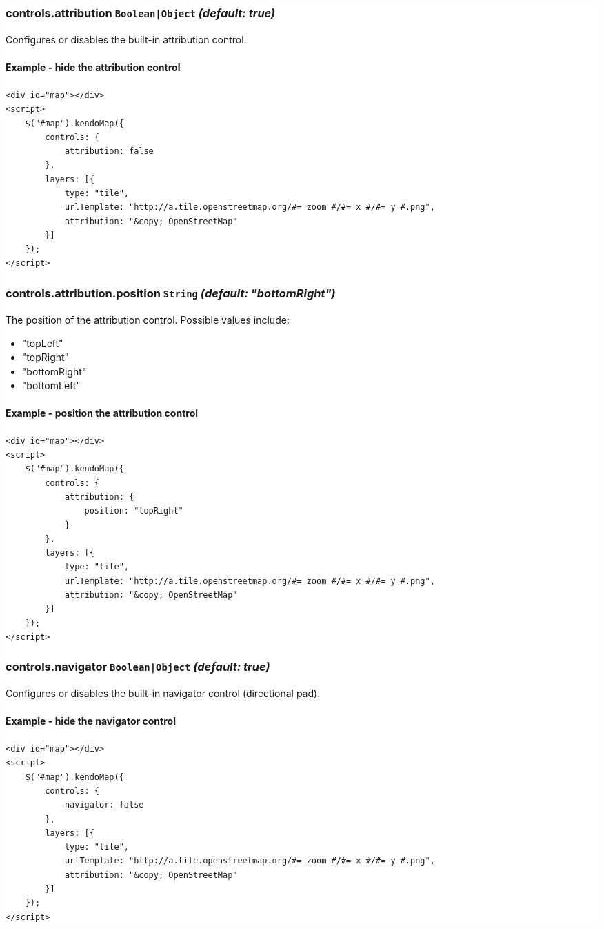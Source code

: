 ### controls.attribution `Boolean|Object` *(default: true)*

Configures or disables the built-in attribution control.

#### Example - hide the attribution control
    <div id="map"></div>
    <script>
        $("#map").kendoMap({
            controls: {
                attribution: false
            },
            layers: [{
                type: "tile",
                urlTemplate: "http://a.tile.openstreetmap.org/#= zoom #/#= x #/#= y #.png",
                attribution: "&copy; OpenStreetMap"
            }]
        });
    </script>

### controls.attribution.position `String` *(default: "bottomRight")*

The position of the attribution control. Possible values include:

* "topLeft"
* "topRight"
* "bottomRight"
* "bottomLeft"

#### Example - position the attribution control
    <div id="map"></div>
    <script>
        $("#map").kendoMap({
            controls: {
                attribution: {
                    position: "topRight"
                }
            },
            layers: [{
                type: "tile",
                urlTemplate: "http://a.tile.openstreetmap.org/#= zoom #/#= x #/#= y #.png",
                attribution: "&copy; OpenStreetMap"
            }]
        });
    </script>

### controls.navigator `Boolean|Object` *(default: true)*

Configures or disables the built-in navigator control (directional pad).

#### Example - hide the navigator control
    <div id="map"></div>
    <script>
        $("#map").kendoMap({
            controls: {
                navigator: false
            },
            layers: [{
                type: "tile",
                urlTemplate: "http://a.tile.openstreetmap.org/#= zoom #/#= x #/#= y #.png",
                attribution: "&copy; OpenStreetMap"
            }]
        });
    </script>

